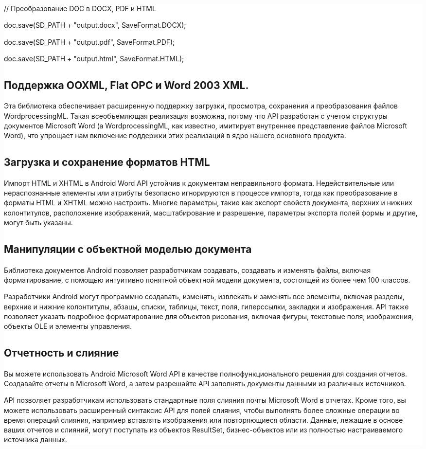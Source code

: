 // Преобразование DOC в DOCX, PDF и HTML

doc.save(SD_PATH + "output.docx", SaveFormat.DOCX);

doc.save(SD_PATH + "output.pdf", SaveFormat.PDF);

doc.save(SD_PATH + "output.html", SaveFormat.HTML);</code></pre>
    </div>
   </div>
   <div class="col-lg-12">
    <h2 class="h2title">
     Поддержка OOXML, Flat OPC и Word 2003 XML.
    </h2>
    <p>
     Эта библиотека обеспечивает расширенную поддержку загрузки, просмотра, сохранения и преобразования файлов WordprocessingML. Такая всеобъемлющая реализация возможна, потому что API разработан с учетом структуры документов Microsoft Word (а WordprocessingML, как известно, имитирует внутреннее представление файлов Microsoft Word), что упрощает нам включение поддержки этих реализаций в ядро нашего основного продукта.
    </p>
   </div>
   <div class="col-lg-12">
    <h2 class="h2title">
     Загрузка и сохранение форматов HTML
    </h2>
    <p>
     Импорт HTML и XHTML в Android Word API устойчив к документам неправильного формата. Недействительные или нераспознанные элементы или атрибуты безопасно игнорируются в процессе импорта, тогда как преобразование в форматы HTML и XHTML можно настроить. Многие параметры, такие как экспорт свойств документа, верхних и нижних колонтитулов, расположение изображений, масштабирование и разрешение, параметры экспорта полей формы и другие, могут быть указаны.
    </p>
   </div>
   <div class="col-lg-12">
    <h2 class="h2title">
     Манипуляции с объектной моделью документа
    </h2>
    <p>
     Библиотека документов Android позволяет разработчикам создавать, создавать и изменять файлы, включая форматирование, с помощью интуитивно понятной объектной модели документа, состоящей из более чем 100 классов.
    </p>
    <p>
     Разработчики Android могут программно создавать, изменять, извлекать и заменять все элементы, включая разделы, верхние и нижние колонтитулы, абзацы, списки, таблицы, текст, поля, гиперссылки, закладки и изображения. API также позволяет указать подробное форматирование для объектов рисования, включая фигуры, текстовые поля, изображения, объекты OLE и элементы управления.
    </p>
   </div>
   <div class="col-lg-12">
    <h2 class="h2title">
     Отчетность и слияние
    </h2>
    <p>
     Вы можете использовать Android Microsoft Word API в качестве полнофункционального решения для создания отчетов. Создавайте отчеты в Microsoft Word, а затем разрешайте API заполнять документы данными из различных источников.
    </p>
    <p>
     API позволяет разработчикам использовать стандартные поля слияния почты Microsoft Word в отчетах. Кроме того, вы можете использовать расширенный синтаксис API для полей слияния, чтобы выполнять более сложные операции во время операций слияния, например вставлять изображения или повторяющиеся области. Данные, лежащие в основе ваших отчетов и слияний, могут поступать из объектов ResultSet, бизнес-объектов или из полностью настраиваемого источника данных.
    </p>